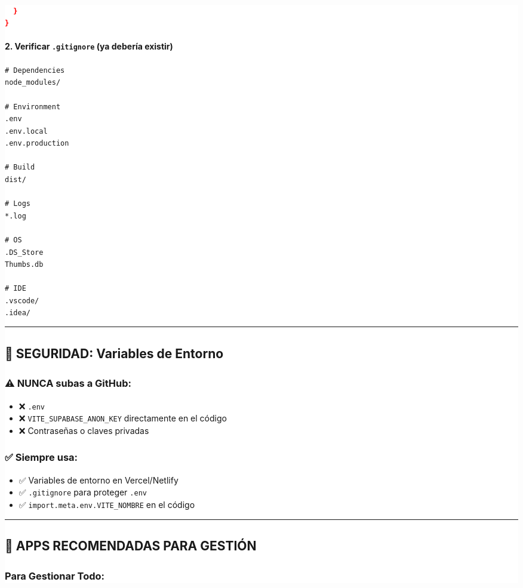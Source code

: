 ```json
  }
}
```

#### 2. Verificar `.gitignore` (ya debería existir)

```
# Dependencies
node_modules/

# Environment
.env
.env.local
.env.production

# Build
dist/

# Logs
*.log

# OS
.DS_Store
Thumbs.db

# IDE
.vscode/
.idea/
```

---

## 🔐 SEGURIDAD: Variables de Entorno

### ⚠️ NUNCA subas a GitHub:
- ❌ `.env`
- ❌ `VITE_SUPABASE_ANON_KEY` directamente en el código
- ❌ Contraseñas o claves privadas

### ✅ Siempre usa:
- ✅ Variables de entorno en Vercel/Netlify
- ✅ `.gitignore` para proteger `.env`
- ✅ `import.meta.env.VITE_NOMBRE` en el código

---

## 📱 APPS RECOMENDADAS PARA GESTIÓN

### Para Gestionar Todo:
